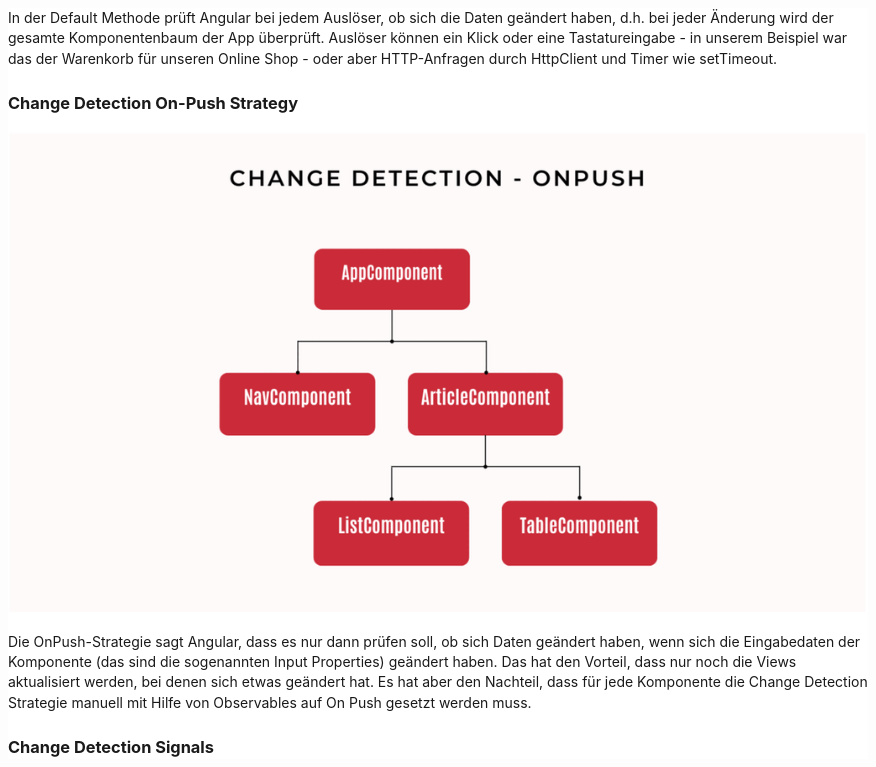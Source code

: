 In der Default Methode prüft Angular bei jedem Auslöser, ob sich die Daten geändert haben, d.h. bei jeder Änderung wird der gesamte Komponentenbaum der App überprüft. Auslöser können ein Klick oder eine Tastatureingabe - in unserem Beispiel war das der Warenkorb für unseren Online Shop - oder aber HTTP-Anfragen durch HttpClient und Timer wie setTimeout.

### Change Detection On-Push Strategy

![cdonpush](289556158-c5437628-2ad0-464d-94c7-1348a5b3508d.gif)

Die OnPush-Strategie sagt Angular, dass es nur dann prüfen soll, ob sich Daten geändert haben, wenn sich die Eingabedaten der Komponente (das sind die sogenannten Input Properties) geändert haben. Das hat den Vorteil, dass nur noch die Views aktualisiert werden, bei denen sich etwas geändert hat. Es hat aber den Nachteil, dass für jede Komponente die Change Detection Strategie manuell mit Hilfe von Observables auf On Push gesetzt werden muss.

### Change Detection Signals
